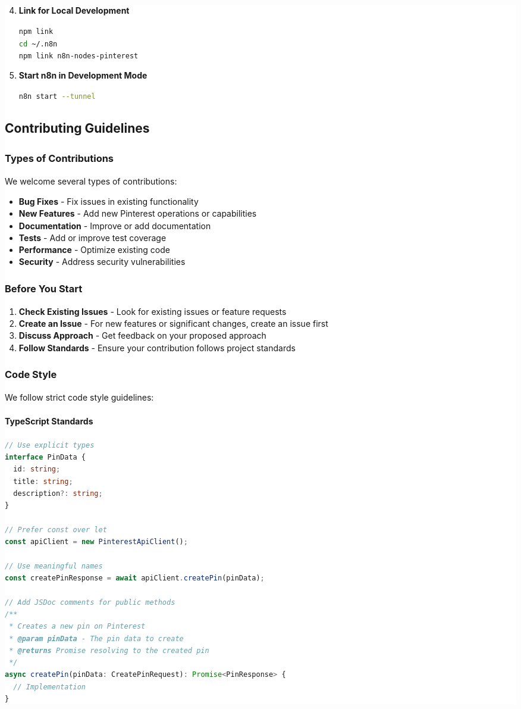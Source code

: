 4. **Link for Local Development**

   ```bash
   npm link
   cd ~/.n8n
   npm link n8n-nodes-pinterest
   ```

5. **Start n8n in Development Mode**
   ```bash
   n8n start --tunnel
   ```

## Contributing Guidelines

### Types of Contributions

We welcome several types of contributions:

- **Bug Fixes** - Fix issues in existing functionality
- **New Features** - Add new Pinterest operations or capabilities
- **Documentation** - Improve or add documentation
- **Tests** - Add or improve test coverage
- **Performance** - Optimize existing code
- **Security** - Address security vulnerabilities

### Before You Start

1. **Check Existing Issues** - Look for existing issues or feature requests
2. **Create an Issue** - For new features or significant changes, create an issue first
3. **Discuss Approach** - Get feedback on your proposed approach
4. **Follow Standards** - Ensure your contribution follows project standards

### Code Style

We follow strict code style guidelines:

#### TypeScript Standards

```typescript
// Use explicit types
interface PinData {
  id: string;
  title: string;
  description?: string;
}

// Prefer const over let
const apiClient = new PinterestApiClient();

// Use meaningful names
const createPinResponse = await apiClient.createPin(pinData);

// Add JSDoc comments for public methods
/**
 * Creates a new pin on Pinterest
 * @param pinData - The pin data to create
 * @returns Promise resolving to the created pin
 */
async createPin(pinData: CreatePinRequest): Promise<PinResponse> {
  // Implementation
}
```
